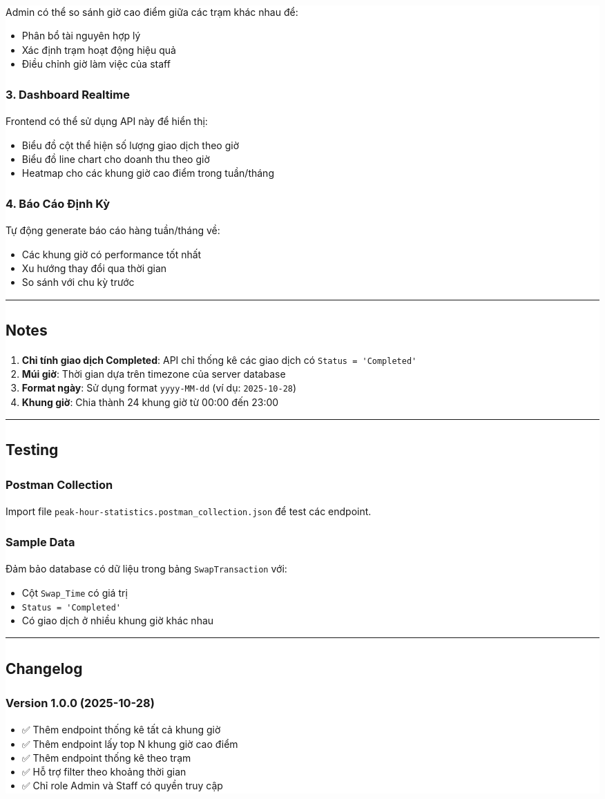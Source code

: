 Admin có thể so sánh giờ cao điểm giữa các trạm khác nhau để:

- Phân bổ tài nguyên hợp lý
- Xác định trạm hoạt động hiệu quả
- Điều chỉnh giờ làm việc của staff

### 3. Dashboard Realtime

Frontend có thể sử dụng API này để hiển thị:

- Biểu đồ cột thể hiện số lượng giao dịch theo giờ
- Biểu đồ line chart cho doanh thu theo giờ
- Heatmap cho các khung giờ cao điểm trong tuần/tháng

### 4. Báo Cáo Định Kỳ

Tự động generate báo cáo hàng tuần/tháng về:

- Các khung giờ có performance tốt nhất
- Xu hướng thay đổi qua thời gian
- So sánh với chu kỳ trước

---

## Notes

1. **Chỉ tính giao dịch Completed**: API chỉ thống kê các giao dịch có `Status = 'Completed'`
2. **Múi giờ**: Thời gian dựa trên timezone của server database
3. **Format ngày**: Sử dụng format `yyyy-MM-dd` (ví dụ: `2025-10-28`)
4. **Khung giờ**: Chia thành 24 khung giờ từ 00:00 đến 23:00

---

## Testing

### Postman Collection

Import file `peak-hour-statistics.postman_collection.json` để test các endpoint.

### Sample Data

Đảm bảo database có dữ liệu trong bảng `SwapTransaction` với:

- Cột `Swap_Time` có giá trị
- `Status = 'Completed'`
- Có giao dịch ở nhiều khung giờ khác nhau

---

## Changelog

### Version 1.0.0 (2025-10-28)

- ✅ Thêm endpoint thống kê tất cả khung giờ
- ✅ Thêm endpoint lấy top N khung giờ cao điểm
- ✅ Thêm endpoint thống kê theo trạm
- ✅ Hỗ trợ filter theo khoảng thời gian
- ✅ Chỉ role Admin và Staff có quyền truy cập

